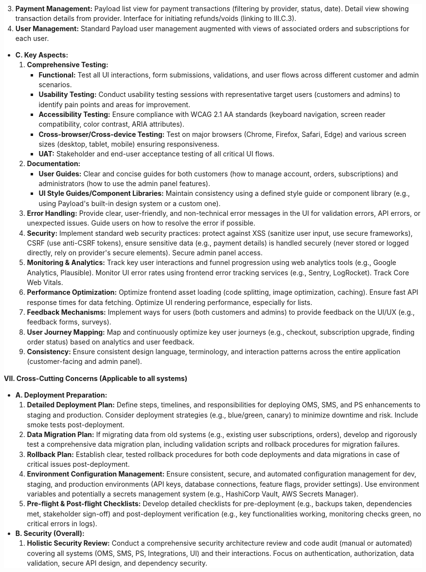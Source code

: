   3.  **Payment Management:** Payload list view for payment transactions (filtering by provider, status, date). Detail view showing transaction details from provider. Interface for initiating refunds/voids (linking to III.C.3).
  4.  **User Management:** Standard Payload user management augmented with views of associated orders and subscriptions for each user.
- **C. Key Aspects:**
  1.  **Comprehensive Testing:**
      - **Functional:** Test all UI interactions, form submissions, validations, and user flows across different customer and admin scenarios.
      - **Usability Testing:** Conduct usability testing sessions with representative target users (customers and admins) to identify pain points and areas for improvement.
      - **Accessibility Testing:** Ensure compliance with WCAG 2.1 AA standards (keyboard navigation, screen reader compatibility, color contrast, ARIA attributes).
      - **Cross-browser/Cross-device Testing:** Test on major browsers (Chrome, Firefox, Safari, Edge) and various screen sizes (desktop, tablet, mobile) ensuring responsiveness.
      - **UAT:** Stakeholder and end-user acceptance testing of all critical UI flows.
  2.  **Documentation:**
      - **User Guides:** Clear and concise guides for both customers (how to manage account, orders, subscriptions) and administrators (how to use the admin panel features).
      - **UI Style Guides/Component Libraries:** Maintain consistency using a defined style guide or component library (e.g., using Payload's built-in design system or a custom one).
  3.  **Error Handling:** Provide clear, user-friendly, and non-technical error messages in the UI for validation errors, API errors, or unexpected issues. Guide users on how to resolve the error if possible.
  4.  **Security:** Implement standard web security practices: protect against XSS (sanitize user input, use secure frameworks), CSRF (use anti-CSRF tokens), ensure sensitive data (e.g., payment details) is handled securely (never stored or logged directly, rely on provider's secure elements). Secure admin panel access.
  5.  **Monitoring & Analytics:** Track key user interactions and funnel progression using web analytics tools (e.g., Google Analytics, Plausible). Monitor UI error rates using frontend error tracking services (e.g., Sentry, LogRocket). Track Core Web Vitals.
  6.  **Performance Optimization:** Optimize frontend asset loading (code splitting, image optimization, caching). Ensure fast API response times for data fetching. Optimize UI rendering performance, especially for lists.
  7.  **Feedback Mechanisms:** Implement ways for users (both customers and admins) to provide feedback on the UI/UX (e.g., feedback forms, surveys).
  8.  **User Journey Mapping:** Map and continuously optimize key user journeys (e.g., checkout, subscription upgrade, finding order status) based on analytics and user feedback.
  9.  **Consistency:** Ensure consistent design language, terminology, and interaction patterns across the entire application (customer-facing and admin panel).

**VII. Cross-Cutting Concerns (Applicable to all systems)**

- **A. Deployment Preparation:**
  1.  **Detailed Deployment Plan:** Define steps, timelines, and responsibilities for deploying OMS, SMS, and PS enhancements to staging and production. Consider deployment strategies (e.g., blue/green, canary) to minimize downtime and risk. Include smoke tests post-deployment.
  2.  **Data Migration Plan:** If migrating data from old systems (e.g., existing user subscriptions, orders), develop and rigorously test a comprehensive data migration plan, including validation scripts and rollback procedures for migration failures.
  3.  **Rollback Plan:** Establish clear, tested rollback procedures for both code deployments and data migrations in case of critical issues post-deployment.
  4.  **Environment Configuration Management:** Ensure consistent, secure, and automated configuration management for dev, staging, and production environments (API keys, database connections, feature flags, provider settings). Use environment variables and potentially a secrets management system (e.g., HashiCorp Vault, AWS Secrets Manager).
  5.  **Pre-flight & Post-flight Checklists:** Develop detailed checklists for pre-deployment (e.g., backups taken, dependencies met, stakeholder sign-off) and post-deployment verification (e.g., key functionalities working, monitoring checks green, no critical errors in logs).
- **B. Security (Overall):**
  1.  **Holistic Security Review:** Conduct a comprehensive security architecture review and code audit (manual or automated) covering all systems (OMS, SMS, PS, Integrations, UI) and their interactions. Focus on authentication, authorization, data validation, secure API design, and dependency security.